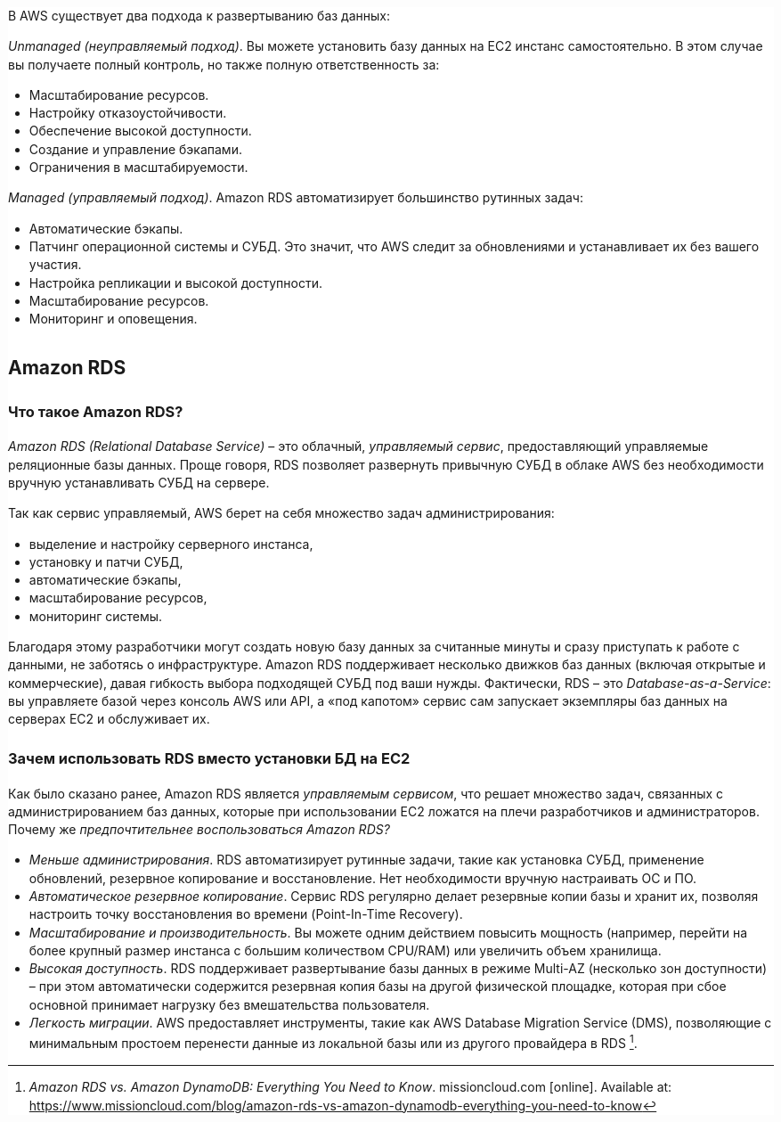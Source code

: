В AWS существует два подхода к развертыванию баз данных:

_Unmanaged (неуправляемый подход)_. Вы можете установить базу данных на EC2 инстанс самостоятельно. В этом случае вы получаете полный контроль, но также полную ответственность за:

- Масштабирование ресурсов.
- Настройку отказоустойчивости.
- Обеспечение высокой доступности.
- Создание и управление бэкапами.
- Ограничения в масштабируемости.

_Managed (управляемый подход)_. Amazon RDS автоматизирует большинство рутинных задач:

- Автоматические бэкапы.
- Патчинг операционной системы и СУБД. Это значит, что AWS следит за обновлениями и устанавливает их без вашего участия.
- Настройка репликации и высокой доступности.
- Масштабирование ресурсов.
- Мониторинг и оповещения.

## Amazon RDS

### Что такое Amazon RDS?

_Amazon RDS (Relational Database Service)_ – это облачный, _управляемый сервис_, предоставляющий управляемые реляционные базы данных. Проще говоря, RDS позволяет развернуть привычную СУБД в облаке AWS без необходимости вручную устанавливать СУБД на сервере.

Так как сервис управляемый, AWS берет на себя множество задач администрирования:

- выделение и настройку серверного инстанса,
- установку и патчи СУБД,
- автоматические бэкапы,
- масштабирование ресурсов,
- мониторинг системы.

Благодаря этому разработчики могут создать новую базу данных за считанные минуты и сразу приступать к работе с данными, не заботясь о инфраструктуре. Amazon RDS поддерживает несколько движков баз данных (включая открытые и коммерческие), давая гибкость выбора подходящей СУБД под ваши нужды. Фактически, RDS – это _Database-as-a-Service_: вы управляете базой через консоль AWS или API, а «под капотом» сервис сам запускает экземпляры баз данных на серверах EC2 и обслуживает их.

### Зачем использовать RDS вместо установки БД на EC2

Как было сказано ранее, Amazon RDS является _управляемым сервисом_, что решает множество задач, связанных с администрированием баз данных, которые при использовании EC2 ложатся на плечи разработчиков и администраторов. Почему же _предпочтительнее воспользоваться Amazon RDS?_

- _Меньше администрирования_. RDS автоматизирует рутинные задачи, такие как установка СУБД, применение обновлений, резервное копирование и восстановление. Нет необходимости вручную настраивать ОС и ПО.
- _Автоматическое резервное копирование_. Сервис RDS регулярно делает резервные копии базы и хранит их, позволяя настроить точку восстановления во времени (Point-In-Time Recovery).
- _Масштабирование и производительность_. Вы можете одним действием повысить мощность (например, перейти на более крупный размер инстанса с большим количеством CPU/RAM) или увеличить объем хранилища.
- _Высокая доступность_. RDS поддерживает развертывание базы данных в режиме Multi-AZ (несколько зон доступности) – при этом автоматически содержится резервная копия базы на другой физической площадке, которая при сбое основной принимает нагрузку без вмешательства пользователя.
- _Легкость миграции_. AWS предоставляет инструменты, такие как AWS Database Migration Service (DMS), позволяющие с минимальным простоем перенести данные из локальной базы или из другого провайдера в RDS [^4].


[^1]: _What’s the Difference Between Relational and Non-relational Databases?_. aws.amazon.com [online]. Available at: https://aws.amazon.com/compare/the-difference-between-relational-and-non-relational-databases/
[^2]: _Шардирование PostgreSQL: архитектура, алгоритмы и практические подходы_.
[^3]: _Amazon Relational Database Service_. aws.amazon.com [online]. Available at: https://aws.amazon.com/rds/
[^4]: _Amazon RDS vs. Amazon DynamoDB: Everything You Need to Know_. missioncloud.com [online]. Available at: https://www.missioncloud.com/blog/amazon-rds-vs-amazon-dynamodb-everything-you-need-to-know
[^5]: _Multi-AZ DB instance deployments for Amazon RDS_. docs.aws.amazon.com [online]. Available at: https://docs.aws.amazon.com/AmazonRDS/latest/UserGuide/Concepts.MultiAZSingleStandby.html
[^6]: _Amazon RDS Read Replicas_. aws.amazon.com [online]. Available at: https://aws.amazon.com/rds/features/read-replicas/
[^7]: _Amazon Aurora vs. RDS: Understanding the Difference_. tigerdata.com [online]. Available at: https://www.tigerdata.com/blog/amazon-aurora-vs-rds-understanding-the-difference
[^8]: _Amazon DynamoDB_. aws.amazon.com [online]. Available at: https://aws.amazon.com/ru/dynamodb/